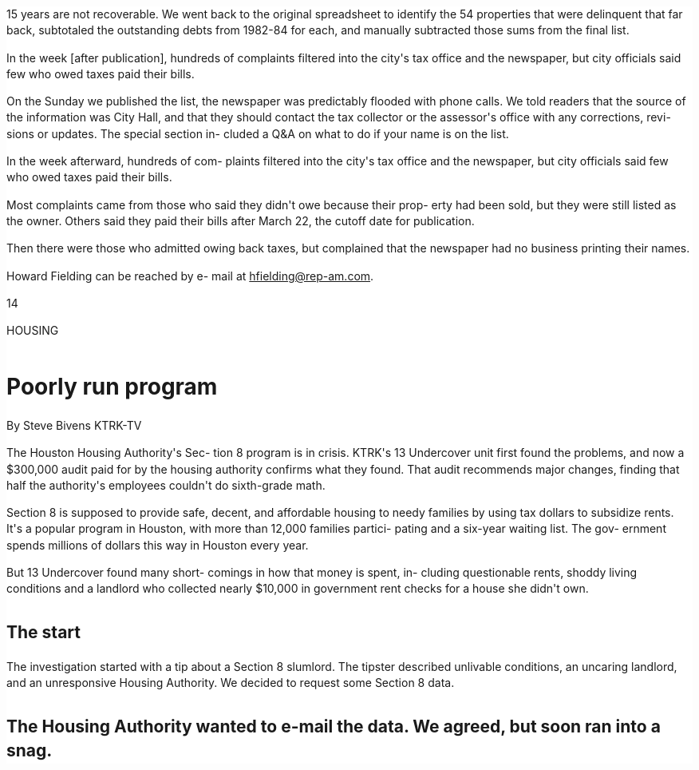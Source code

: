 15 years are not recoverable. We went back to the original spreadsheet to identify the 54 properties that were delinquent that far back, subtotaled the outstanding debts from 1982-84 for each, and manually subtracted those sums from the final list. 

In the week [after publication], hundreds of complaints filtered into the city's tax office and the newspaper, but city officials said few who owed taxes paid their bills. 

On the Sunday we published the list, the newspaper was predictably flooded with phone calls. We told readers that the source of the information was City Hall, and that they should contact the tax collector or the assessor's office with any corrections, revi- sions or updates. The special section in- cluded a Q&A on what to do if your name is on the list. 

In the week afterward, hundreds of com- plaints filtered into the city's tax office and the newspaper, but city officials said few who owed taxes paid their bills. 

Most complaints came from those who said they didn't owe because their prop- erty had been sold, but they were still listed as the owner. Others said they paid their bills after March 22, the cutoff date for publication. 

Then there were those who admitted owing back taxes, but complained that the newspaper had no business printing their names. 

Howard Fielding can be reached by e- mail at hfielding@rep-am.com. 

14


HOUSING 

# Poorly run program 

By Steve Bivens KTRK-TV 

The Houston Housing Authority's Sec- tion 8 program is in crisis. KTRK's 13 Undercover unit first found the problems, and now a $300,000 audit paid for by the housing authority confirms what they found. That audit recommends major changes, finding that half the authority's employees couldn't do sixth-grade math. 

Section 8 is supposed to provide safe, decent, and affordable housing to needy families by using tax dollars to subsidize rents. It's a popular program in Houston, with more than 12,000 families partici- pating and a six-year waiting list. The gov- ernment spends millions of dollars this way in Houston every year. 

But 13 Undercover found many short- comings in how that money is spent, in- cluding questionable rents, shoddy living conditions and a landlord who collected nearly $10,000 in government rent checks for a house she didn't own. 

## The start 

The investigation started with a tip about a Section 8 slumlord. The tipster described unlivable conditions, an uncaring landlord, and an unresponsive Housing Authority. We decided to request some Section 8 data. 

## The Housing Authority wanted to e-mail the data. We agreed, but soon ran into a snag. 
